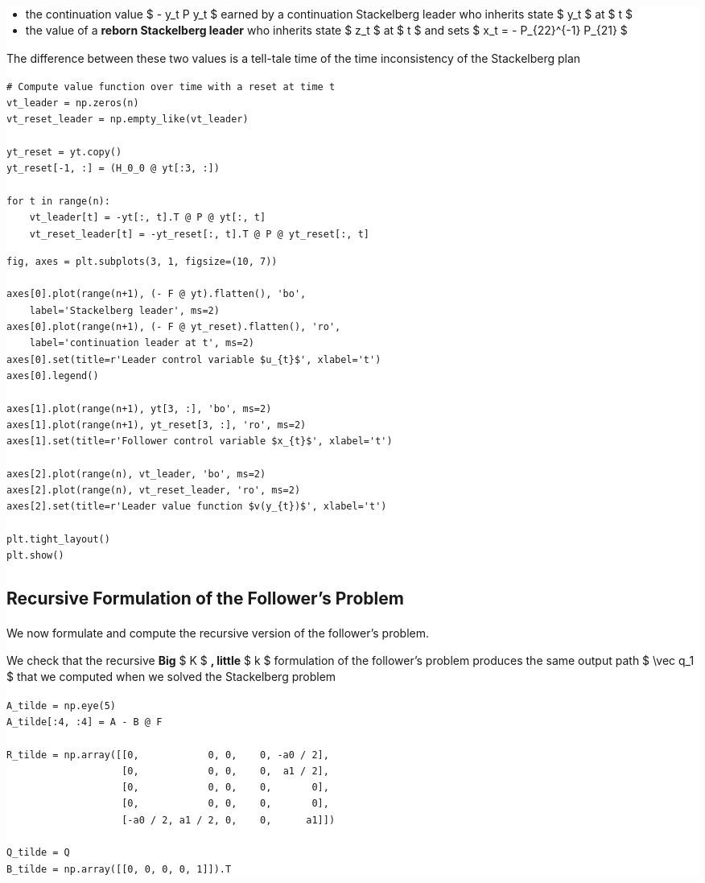 - the continuation value $ - y_t P y_t $ earned by a continuation
  Stackelberg leader who inherits state $ y_t $ at $ t $  
- the value of a **reborn Stackelberg leader** who inherits state
  $ z_t $ at $ t $ and sets $ x_t = - P_{22}^{-1} P_{21} $  


The difference between these two values is a tell-tale time of the time
inconsistency of the Stackelberg plan


```python3 hide-output=false
# Compute value function over time with a reset at time t
vt_leader = np.zeros(n)
vt_reset_leader = np.empty_like(vt_leader)

yt_reset = yt.copy()
yt_reset[-1, :] = (H_0_0 @ yt[:3, :])

for t in range(n):
    vt_leader[t] = -yt[:, t].T @ P @ yt[:, t]
    vt_reset_leader[t] = -yt_reset[:, t].T @ P @ yt_reset[:, t]
```

```python3 hide-output=false
fig, axes = plt.subplots(3, 1, figsize=(10, 7))

axes[0].plot(range(n+1), (- F @ yt).flatten(), 'bo',
    label='Stackelberg leader', ms=2)
axes[0].plot(range(n+1), (- F @ yt_reset).flatten(), 'ro',
    label='continuation leader at t', ms=2)
axes[0].set(title=r'Leader control variable $u_{t}$', xlabel='t')
axes[0].legend()

axes[1].plot(range(n+1), yt[3, :], 'bo', ms=2)
axes[1].plot(range(n+1), yt_reset[3, :], 'ro', ms=2)
axes[1].set(title=r'Follower control variable $x_{t}$', xlabel='t')

axes[2].plot(range(n), vt_leader, 'bo', ms=2)
axes[2].plot(range(n), vt_reset_leader, 'ro', ms=2)
axes[2].set(title=r'Leader value function $v(y_{t})$', xlabel='t')

plt.tight_layout()
plt.show()
```

## Recursive Formulation of the Follower’s Problem

We now formulate and compute the recursive version of the follower’s
problem.

We check that the recursive **Big** $ K $ **, little** $ k $ formulation of the follower’s problem produces the same output path
$ \vec q_1 $ that we computed when we solved the Stackelberg problem

```python3 hide-output=false
A_tilde = np.eye(5)
A_tilde[:4, :4] = A - B @ F

R_tilde = np.array([[0,            0, 0,    0, -a0 / 2],
                    [0,            0, 0,    0,  a1 / 2],
                    [0,            0, 0,    0,       0],
                    [0,            0, 0,    0,       0],
                    [-a0 / 2, a1 / 2, 0,    0,      a1]])

Q_tilde = Q
B_tilde = np.array([[0, 0, 0, 0, 1]]).T

```